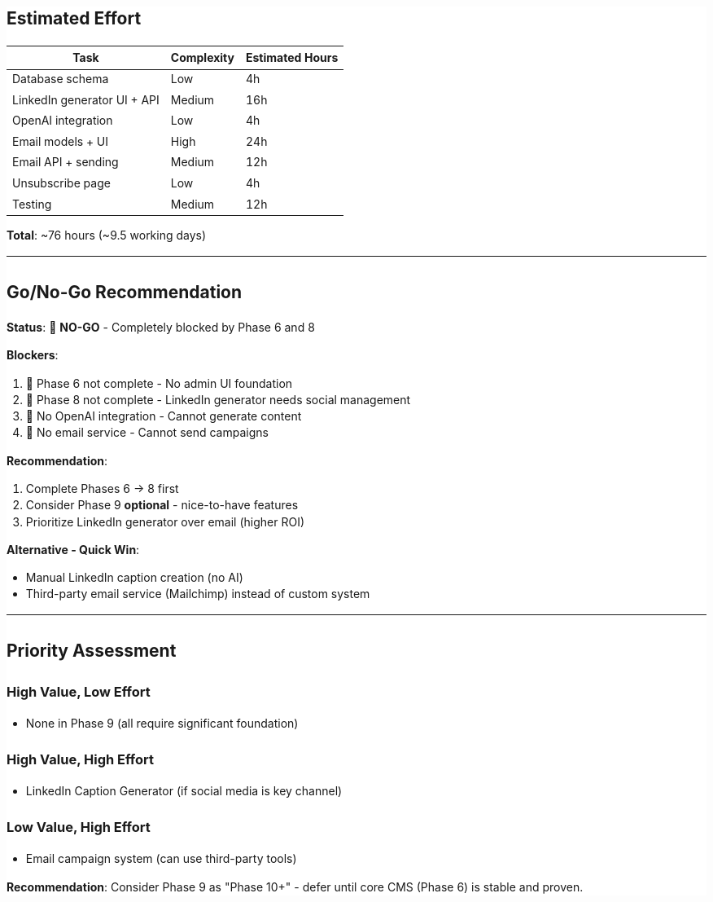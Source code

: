 ## Estimated Effort

| Task | Complexity | Estimated Hours |
|------|------------|-----------------|
| Database schema | Low | 4h |
| LinkedIn generator UI + API | Medium | 16h |
| OpenAI integration | Low | 4h |
| Email models + UI | High | 24h |
| Email API + sending | Medium | 12h |
| Unsubscribe page | Low | 4h |
| Testing | Medium | 12h |

**Total**: ~76 hours (~9.5 working days)

---

## Go/No-Go Recommendation

**Status**: 🔴 **NO-GO** - Completely blocked by Phase 6 and 8

**Blockers**:
1. 🔴 Phase 6 not complete - No admin UI foundation
2. 🔴 Phase 8 not complete - LinkedIn generator needs social management
3. 🔴 No OpenAI integration - Cannot generate content
4. 🔴 No email service - Cannot send campaigns

**Recommendation**: 
1. Complete Phases 6 → 8 first
2. Consider Phase 9 **optional** - nice-to-have features
3. Prioritize LinkedIn generator over email (higher ROI)

**Alternative - Quick Win**: 
- Manual LinkedIn caption creation (no AI)
- Third-party email service (Mailchimp) instead of custom system

---

## Priority Assessment

### High Value, Low Effort
- None in Phase 9 (all require significant foundation)

### High Value, High Effort
- LinkedIn Caption Generator (if social media is key channel)

### Low Value, High Effort
- Email campaign system (can use third-party tools)

**Recommendation**: Consider Phase 9 as "Phase 10+" - defer until core CMS (Phase 6) is stable and proven.

